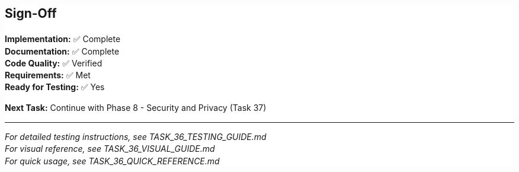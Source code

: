 
## Sign-Off

**Implementation:** ✅ Complete  
**Documentation:** ✅ Complete  
**Code Quality:** ✅ Verified  
**Requirements:** ✅ Met  
**Ready for Testing:** ✅ Yes

**Next Task:** Continue with Phase 8 - Security and Privacy (Task 37)

---

*For detailed testing instructions, see TASK_36_TESTING_GUIDE.md*  
*For visual reference, see TASK_36_VISUAL_GUIDE.md*  
*For quick usage, see TASK_36_QUICK_REFERENCE.md*
